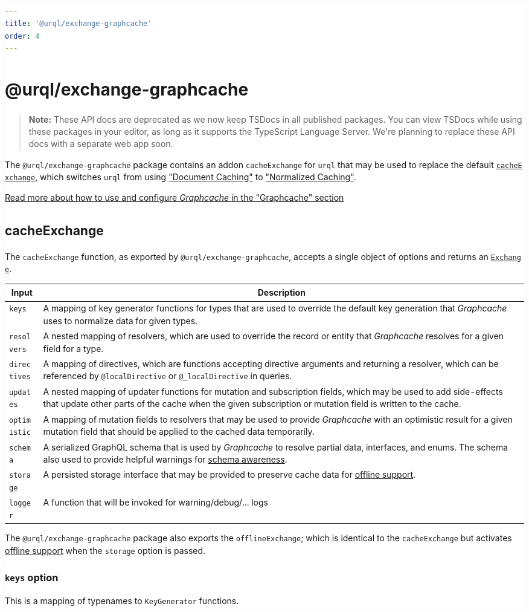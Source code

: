 ```yaml
---
title: '@urql/exchange-graphcache'
order: 4
---
```


# @urql/exchange-graphcache

> **Note:** These API docs are deprecated as we now keep TSDocs in all published packages.
> You can view TSDocs while using these packages in your editor, as long as it supports the
> TypeScript Language Server.
> We're planning to replace these API docs with a separate web app soon.

The `@urql/exchange-graphcache` package contains an addon `cacheExchange` for `urql` that may be
used to replace the default [`cacheExchange`](./core.md#cacheexchange), which switches `urql` from
using ["Document Caching"](../basics/document-caching.md) to ["Normalized
Caching"](../graphcache/normalized-caching.md).

[Read more about how to use and configure _Graphcache_ in the "Graphcache"
section](../graphcache/README.md)

## cacheExchange

The `cacheExchange` function, as exported by `@urql/exchange-graphcache`, accepts a single object of
options and returns an [`Exchange`](./core.md#exchange).

| Input        | Description                                                                                                                                                                                                                   |
| ------------ | ----------------------------------------------------------------------------------------------------------------------------------------------------------------------------------------------------------------------------- |
| `keys`       | A mapping of key generator functions for types that are used to override the default key generation that _Graphcache_ uses to normalize data for given types.                                                                 |
| `resolvers`  | A nested mapping of resolvers, which are used to override the record or entity that _Graphcache_ resolves for a given field for a type.                                                                                       |
| `directives` | A mapping of directives, which are functions accepting directive arguments and returning a resolver, which can be referenced by `@localDirective` or `@_localDirective` in queries.                                           |
| `updates`    | A nested mapping of updater functions for mutation and subscription fields, which may be used to add side-effects that update other parts of the cache when the given subscription or mutation field is written to the cache. |
| `optimistic` | A mapping of mutation fields to resolvers that may be used to provide _Graphcache_ with an optimistic result for a given mutation field that should be applied to the cached data temporarily.                                |
| `schema`     | A serialized GraphQL schema that is used by _Graphcache_ to resolve partial data, interfaces, and enums. The schema also used to provide helpful warnings for [schema awareness](../graphcache/schema-awareness.md).          |
| `storage`    | A persisted storage interface that may be provided to preserve cache data for [offline support](../graphcache/offline.md).                                                                                                    |
| `logger`     | A function that will be invoked for warning/debug/... logs                                                                                                                                                                    |

The `@urql/exchange-graphcache` package also exports the `offlineExchange`; which is identical to
the `cacheExchange` but activates [offline support](../graphcache/offline.md) when the `storage` option is passed.

### `keys` option

This is a mapping of typenames to `KeyGenerator` functions.

